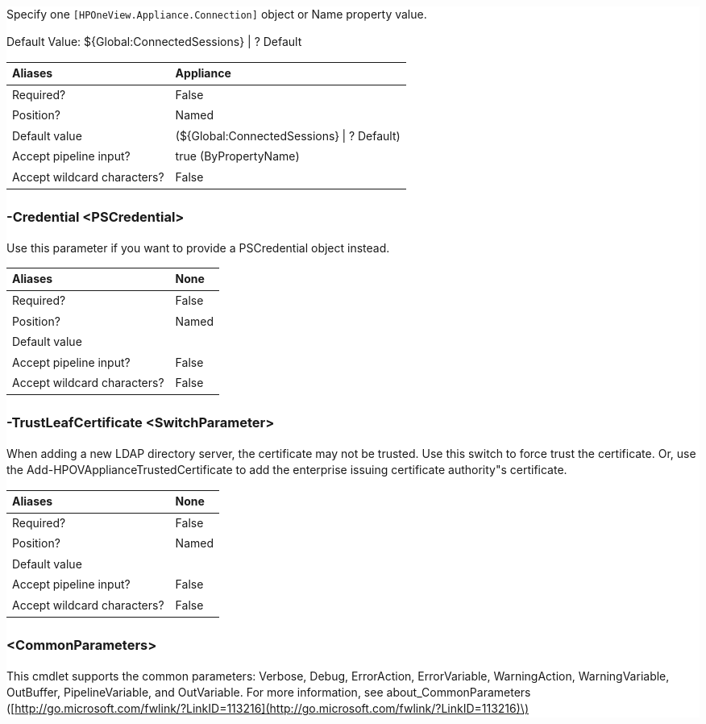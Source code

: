 Specify one `[HPOneView.Appliance.Connection]` object or Name property value.

Default Value: ${Global:ConnectedSessions} | ? Default

| Aliases | Appliance |
| :--- | :--- |
| Required? | False |
| Position? | Named |
| Default value | (${Global:ConnectedSessions} &vert; ? Default) |
| Accept pipeline input? | true (ByPropertyName) |
| Accept wildcard characters? | False |

### -Credential &lt;PSCredential&gt;

Use this parameter if you want to provide a PSCredential object instead.

| Aliases | None |
| :--- | :--- |
| Required? | False |
| Position? | Named |
| Default value |  |
| Accept pipeline input? | False |
| Accept wildcard characters? | False |

### -TrustLeafCertificate &lt;SwitchParameter&gt;

When adding a new LDAP directory server, the certificate may not be trusted.  Use this switch to force trust the certificate.  Or, use the Add-HPOVApplianceTrustedCertificate to add the enterprise issuing certificate authority"s certificate.

| Aliases | None |
| :--- | :--- |
| Required? | False |
| Position? | Named |
| Default value |  |
| Accept pipeline input? | False |
| Accept wildcard characters? | False |

### &lt;CommonParameters&gt;

This cmdlet supports the common parameters: Verbose, Debug, ErrorAction, ErrorVariable, WarningAction, WarningVariable, OutBuffer, PipelineVariable, and OutVariable. For more information, see about\_CommonParameters \([http://go.microsoft.com/fwlink/?LinkID=113216](http://go.microsoft.com/fwlink/?LinkID=113216)\)
